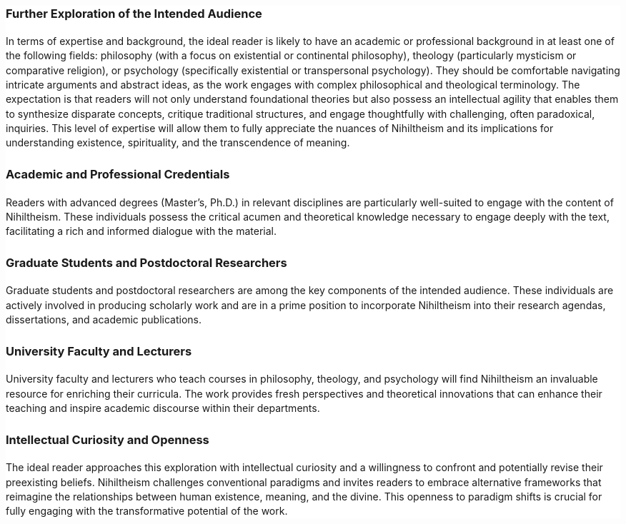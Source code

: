   

### Further Exploration of the Intended Audience

  

In terms of expertise and background, the ideal reader is likely to have an academic or professional background in at least one of the following fields: philosophy (with a focus on existential or continental philosophy), theology (particularly mysticism or comparative religion), or psychology (specifically existential or transpersonal psychology). They should be comfortable navigating intricate arguments and abstract ideas, as the work engages with complex philosophical and theological terminology. The expectation is that readers will not only understand foundational theories but also possess an intellectual agility that enables them to synthesize disparate concepts, critique traditional structures, and engage thoughtfully with challenging, often paradoxical, inquiries. This level of expertise will allow them to fully appreciate the nuances of Nihiltheism and its implications for understanding existence, spirituality, and the transcendence of meaning.

  

### Academic and Professional Credentials

  

Readers with advanced degrees (Master’s, Ph.D.) in relevant disciplines are particularly well-suited to engage with the content of Nihiltheism. These individuals possess the critical acumen and theoretical knowledge necessary to engage deeply with the text, facilitating a rich and informed dialogue with the material.

  

### Graduate Students and Postdoctoral Researchers

  

Graduate students and postdoctoral researchers are among the key components of the intended audience. These individuals are actively involved in producing scholarly work and are in a prime position to incorporate Nihiltheism into their research agendas, dissertations, and academic publications.

  

### University Faculty and Lecturers

  

University faculty and lecturers who teach courses in philosophy, theology, and psychology will find Nihiltheism an invaluable resource for enriching their curricula. The work provides fresh perspectives and theoretical innovations that can enhance their teaching and inspire academic discourse within their departments.

  

### Intellectual Curiosity and Openness

  

The ideal reader approaches this exploration with intellectual curiosity and a willingness to confront and potentially revise their preexisting beliefs. Nihiltheism challenges conventional paradigms and invites readers to embrace alternative frameworks that reimagine the relationships between human existence, meaning, and the divine. This openness to paradigm shifts is crucial for fully engaging with the transformative potential of the work.
